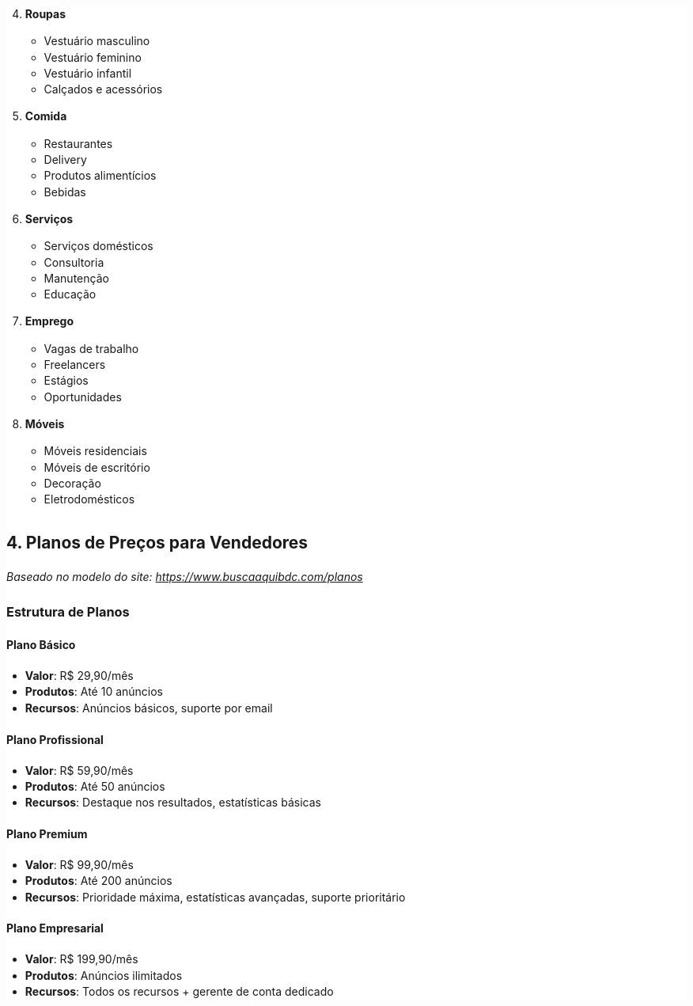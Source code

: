 4. **Roupas**
   - Vestuário masculino
   - Vestuário feminino
   - Vestuário infantil
   - Calçados e acessórios

5. **Comida**
   - Restaurantes
   - Delivery
   - Produtos alimentícios
   - Bebidas

6. **Serviços**
   - Serviços domésticos
   - Consultoria
   - Manutenção
   - Educação

7. **Emprego**
   - Vagas de trabalho
   - Freelancers
   - Estágios
   - Oportunidades

8. **Móveis**
   - Móveis residenciais
   - Móveis de escritório
   - Decoração
   - Eletrodomésticos

## 4. Planos de Preços para Vendedores

*Baseado no modelo do site: https://www.buscaaquibdc.com/planos*

### Estrutura de Planos

#### Plano Básico
- **Valor**: R$ 29,90/mês
- **Produtos**: Até 10 anúncios
- **Recursos**: Anúncios básicos, suporte por email

#### Plano Profissional
- **Valor**: R$ 59,90/mês
- **Produtos**: Até 50 anúncios
- **Recursos**: Destaque nos resultados, estatísticas básicas

#### Plano Premium
- **Valor**: R$ 99,90/mês
- **Produtos**: Até 200 anúncios
- **Recursos**: Prioridade máxima, estatísticas avançadas, suporte prioritário

#### Plano Empresarial
- **Valor**: R$ 199,90/mês
- **Produtos**: Anúncios ilimitados
- **Recursos**: Todos os recursos + gerente de conta dedicado
